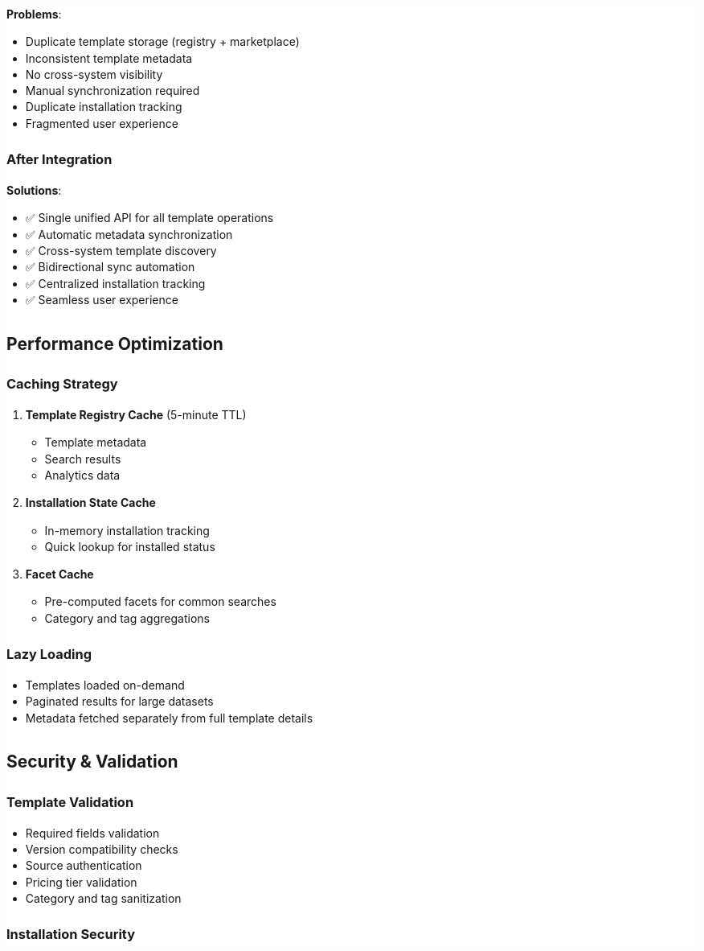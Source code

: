 **Problems**:
- Duplicate template storage (registry + marketplace)
- Inconsistent template metadata
- No cross-system visibility
- Manual synchronization required
- Duplicate installation tracking
- Fragmented user experience

### After Integration

**Solutions**:
- ✅ Single unified API for all template operations
- ✅ Automatic metadata synchronization
- ✅ Cross-system template discovery
- ✅ Bidirectional sync automation
- ✅ Centralized installation tracking
- ✅ Seamless user experience

## Performance Optimization

### Caching Strategy

1. **Template Registry Cache** (5-minute TTL)
   - Template metadata
   - Search results
   - Analytics data

2. **Installation State Cache**
   - In-memory installation tracking
   - Quick lookup for installed status

3. **Facet Cache**
   - Pre-computed facets for common searches
   - Category and tag aggregations

### Lazy Loading

- Templates loaded on-demand
- Paginated results for large datasets
- Metadata fetched separately from full template details

## Security & Validation

### Template Validation

- Required fields validation
- Version compatibility checks
- Source authentication
- Pricing tier validation
- Category and tag sanitization

### Installation Security
